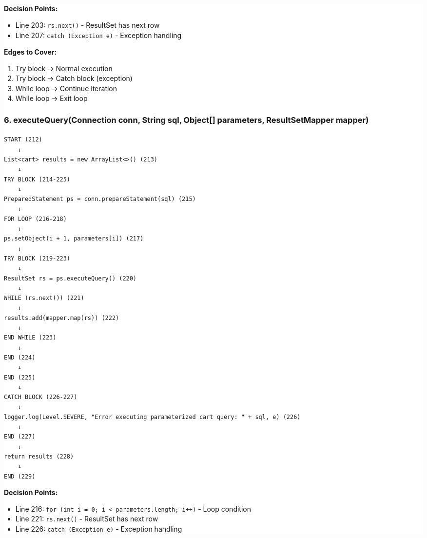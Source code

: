 **Decision Points:**
- Line 203: `rs.next()` - ResultSet has next row
- Line 207: `catch (Exception e)` - Exception handling

**Edges to Cover:**
1. Try block → Normal execution
2. Try block → Catch block (exception)
3. While loop → Continue iteration
4. While loop → Exit loop

### 6. executeQuery(Connection conn, String sql, Object[] parameters, ResultSetMapper<cart> mapper)

```
START (212)
    ↓
List<cart> results = new ArrayList<>() (213)
    ↓
TRY BLOCK (214-225)
    ↓
PreparedStatement ps = conn.prepareStatement(sql) (215)
    ↓
FOR LOOP (216-218)
    ↓
ps.setObject(i + 1, parameters[i]) (217)
    ↓
TRY BLOCK (219-223)
    ↓
ResultSet rs = ps.executeQuery() (220)
    ↓
WHILE (rs.next()) (221)
    ↓
results.add(mapper.map(rs)) (222)
    ↓
END WHILE (223)
    ↓
END (224)
    ↓
END (225)
    ↓
CATCH BLOCK (226-227)
    ↓
logger.log(Level.SEVERE, "Error executing parameterized cart query: " + sql, e) (226)
    ↓
END (227)
    ↓
return results (228)
    ↓
END (229)
```

**Decision Points:**
- Line 216: `for (int i = 0; i < parameters.length; i++)` - Loop condition
- Line 221: `rs.next()` - ResultSet has next row
- Line 226: `catch (Exception e)` - Exception handling
